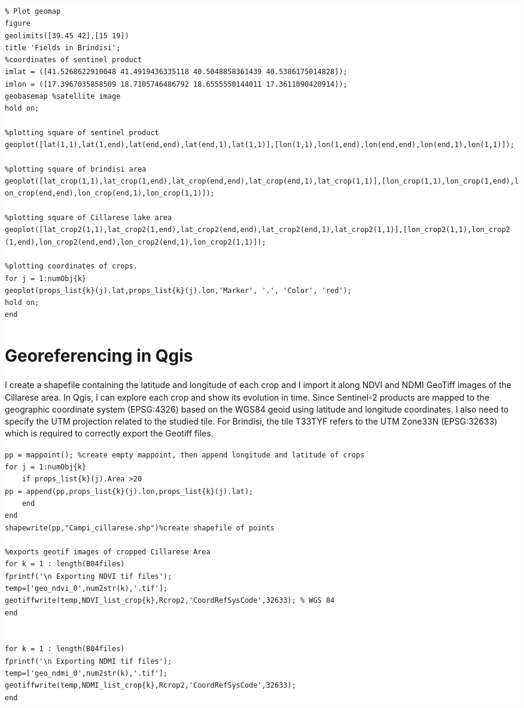 
```
% Plot geomap
figure
geolimits([39.45 42],[15 19])
title 'Fields in Brindisi';
%coordinates of sentinel product
imlat = ([41.5268622910048 41.4919436335118 40.5048858361439 40.5386175014828]);
imlon = ([17.3967035858509 18.7105746486792 18.6555550144011 17.3611090420914]);
geobasemap %satellite image
hold on;

%plotting square of sentinel product
geoplot([lat(1,1),lat(1,end),lat(end,end),lat(end,1),lat(1,1)],[lon(1,1),lon(1,end),lon(end,end),lon(end,1),lon(1,1)]);

%plotting square of brindisi area
geoplot([lat_crop(1,1),lat_crop(1,end),lat_crop(end,end),lat_crop(end,1),lat_crop(1,1)],[lon_crop(1,1),lon_crop(1,end),lon_crop(end,end),lon_crop(end,1),lon_crop(1,1)]);

%plotting square of Cillarese lake area 
geoplot([lat_crop2(1,1),lat_crop2(1,end),lat_crop2(end,end),lat_crop2(end,1),lat_crop2(1,1)],[lon_crop2(1,1),lon_crop2(1,end),lon_crop2(end,end),lon_crop2(end,1),lon_crop2(1,1)]);

%plotting coordinates of crops.
for j = 1:numObj{k}
geoplot(props_list{k}(j).lat,props_list{k}(j).lon,'Marker', '.', 'Color', 'red');
hold on;
end
```



# Georeferencing in Qgis

I create a shapefile containing the latitude and longitude of each crop and I import it along NDVI and NDMI GeoTiff images of the Cillarese area. In Qgis, I can explore each crop and show its evolution in time. Since Sentinel-2 products are mapped to the geographic coordinate system (EPSG:4326) based on the WGS84 geoid using latitude and longitude coordinates. I also need to specify the UTM projection related to the studied tile. For Brindisi, the tile T33TYF refers to the UTM Zone33N (EPSG:32633) which is required to correctly export the Geotiff files.


```
pp = mappoint(); %create empty mappoint, then append longitude and latitude of crops
for j = 1:numObj{k}
    if props_list{k}(j).Area >20
pp = append(pp,props_list{k}(j).lon,props_list{k}(j).lat);
    end
end
shapewrite(pp,"Campi_cillarese.shp")%create shapefile of points

%exports geotif images of cropped Cillarese Area
for k = 1 : length(B04files)
fprintf('\n Exporting NDVI tif files');
temp=['geo_ndvi_0',num2str(k),'.tif']; 
geotiffwrite(temp,NDVI_list_crop{k},Rcrop2,'CoordRefSysCode',32633); % WGS 84
end
 

for k = 1 : length(B04files)
fprintf('\n Exporting NDMI tif files');
temp=['geo_ndmi_0',num2str(k),'.tif']; 
geotiffwrite(temp,NDMI_list_crop{k},Rcrop2,'CoordRefSysCode',32633);
end
```